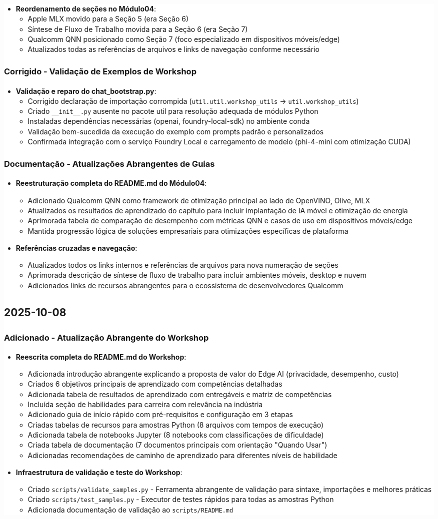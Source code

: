 - **Reordenamento de seções no Módulo04**:
  - Apple MLX movido para a Seção 5 (era Seção 6)
  - Síntese de Fluxo de Trabalho movida para a Seção 6 (era Seção 7)
  - Qualcomm QNN posicionado como Seção 7 (foco especializado em dispositivos móveis/edge)
  - Atualizados todas as referências de arquivos e links de navegação conforme necessário

### Corrigido - Validação de Exemplos de Workshop
- **Validação e reparo do chat_bootstrap.py**:
  - Corrigido declaração de importação corrompida (`util.util.workshop_utils` → `util.workshop_utils`)
  - Criado `__init__.py` ausente no pacote util para resolução adequada de módulos Python
  - Instaladas dependências necessárias (openai, foundry-local-sdk) no ambiente conda
  - Validação bem-sucedida da execução do exemplo com prompts padrão e personalizados
  - Confirmada integração com o serviço Foundry Local e carregamento de modelo (phi-4-mini com otimização CUDA)

### Documentação - Atualizações Abrangentes de Guias
- **Reestruturação completa do README.md do Módulo04**:
  - Adicionado Qualcomm QNN como framework de otimização principal ao lado de OpenVINO, Olive, MLX
  - Atualizados os resultados de aprendizado do capítulo para incluir implantação de IA móvel e otimização de energia
  - Aprimorada tabela de comparação de desempenho com métricas QNN e casos de uso em dispositivos móveis/edge
  - Mantida progressão lógica de soluções empresariais para otimizações específicas de plataforma

- **Referências cruzadas e navegação**:
  - Atualizados todos os links internos e referências de arquivos para nova numeração de seções
  - Aprimorada descrição de síntese de fluxo de trabalho para incluir ambientes móveis, desktop e nuvem
  - Adicionados links de recursos abrangentes para o ecossistema de desenvolvedores Qualcomm

## 2025-10-08

### Adicionado - Atualização Abrangente do Workshop
- **Reescrita completa do README.md do Workshop**:
  - Adicionada introdução abrangente explicando a proposta de valor do Edge AI (privacidade, desempenho, custo)
  - Criados 6 objetivos principais de aprendizado com competências detalhadas
  - Adicionada tabela de resultados de aprendizado com entregáveis e matriz de competências
  - Incluída seção de habilidades para carreira com relevância na indústria
  - Adicionado guia de início rápido com pré-requisitos e configuração em 3 etapas
  - Criadas tabelas de recursos para amostras Python (8 arquivos com tempos de execução)
  - Adicionada tabela de notebooks Jupyter (8 notebooks com classificações de dificuldade)
  - Criada tabela de documentação (7 documentos principais com orientação "Quando Usar")
  - Adicionadas recomendações de caminho de aprendizado para diferentes níveis de habilidade

- **Infraestrutura de validação e teste do Workshop**:
  - Criado `scripts/validate_samples.py` - Ferramenta abrangente de validação para sintaxe, importações e melhores práticas
  - Criado `scripts/test_samples.py` - Executor de testes rápidos para todas as amostras Python
  - Adicionada documentação de validação ao `scripts/README.md`
